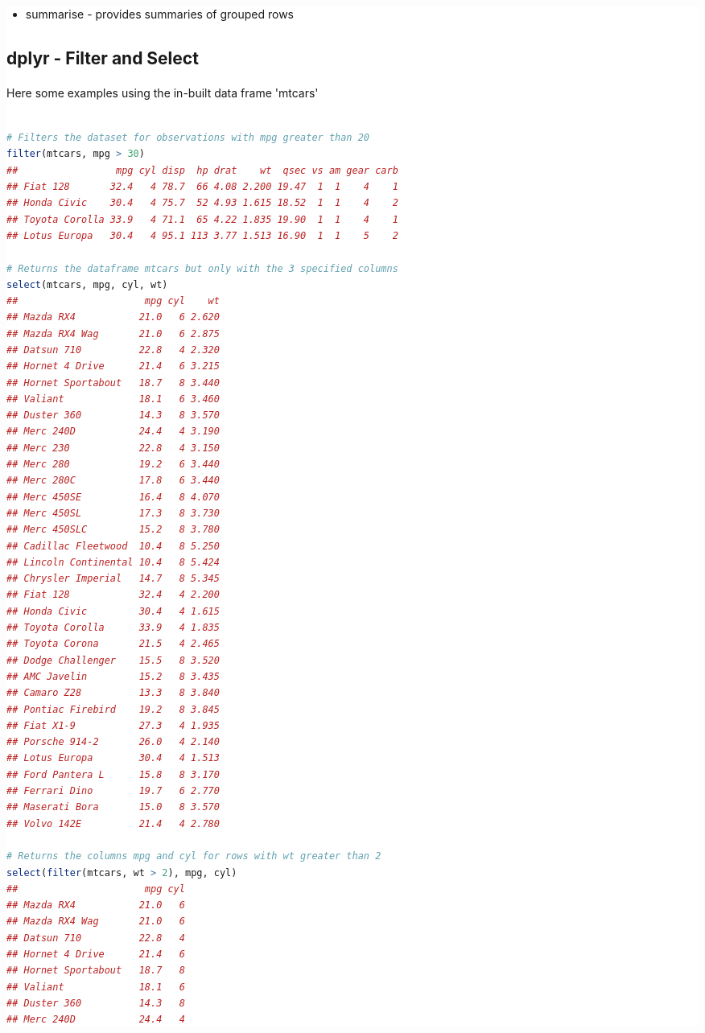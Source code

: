 * summarise - provides summaries of grouped rows


## dplyr - Filter and Select

Here some examples using the in-built data frame 'mtcars'


```r

# Filters the dataset for observations with mpg greater than 20
filter(mtcars, mpg > 30) 
##                 mpg cyl disp  hp drat    wt  qsec vs am gear carb
## Fiat 128       32.4   4 78.7  66 4.08 2.200 19.47  1  1    4    1
## Honda Civic    30.4   4 75.7  52 4.93 1.615 18.52  1  1    4    2
## Toyota Corolla 33.9   4 71.1  65 4.22 1.835 19.90  1  1    4    1
## Lotus Europa   30.4   4 95.1 113 3.77 1.513 16.90  1  1    5    2

# Returns the dataframe mtcars but only with the 3 specified columns
select(mtcars, mpg, cyl, wt) 
##                      mpg cyl    wt
## Mazda RX4           21.0   6 2.620
## Mazda RX4 Wag       21.0   6 2.875
## Datsun 710          22.8   4 2.320
## Hornet 4 Drive      21.4   6 3.215
## Hornet Sportabout   18.7   8 3.440
## Valiant             18.1   6 3.460
## Duster 360          14.3   8 3.570
## Merc 240D           24.4   4 3.190
## Merc 230            22.8   4 3.150
## Merc 280            19.2   6 3.440
## Merc 280C           17.8   6 3.440
## Merc 450SE          16.4   8 4.070
## Merc 450SL          17.3   8 3.730
## Merc 450SLC         15.2   8 3.780
## Cadillac Fleetwood  10.4   8 5.250
## Lincoln Continental 10.4   8 5.424
## Chrysler Imperial   14.7   8 5.345
## Fiat 128            32.4   4 2.200
## Honda Civic         30.4   4 1.615
## Toyota Corolla      33.9   4 1.835
## Toyota Corona       21.5   4 2.465
## Dodge Challenger    15.5   8 3.520
## AMC Javelin         15.2   8 3.435
## Camaro Z28          13.3   8 3.840
## Pontiac Firebird    19.2   8 3.845
## Fiat X1-9           27.3   4 1.935
## Porsche 914-2       26.0   4 2.140
## Lotus Europa        30.4   4 1.513
## Ford Pantera L      15.8   8 3.170
## Ferrari Dino        19.7   6 2.770
## Maserati Bora       15.0   8 3.570
## Volvo 142E          21.4   4 2.780

# Returns the columns mpg and cyl for rows with wt greater than 2
select(filter(mtcars, wt > 2), mpg, cyl)
##                      mpg cyl
## Mazda RX4           21.0   6
## Mazda RX4 Wag       21.0   6
## Datsun 710          22.8   4
## Hornet 4 Drive      21.4   6
## Hornet Sportabout   18.7   8
## Valiant             18.1   6
## Duster 360          14.3   8
## Merc 240D           24.4   4
```